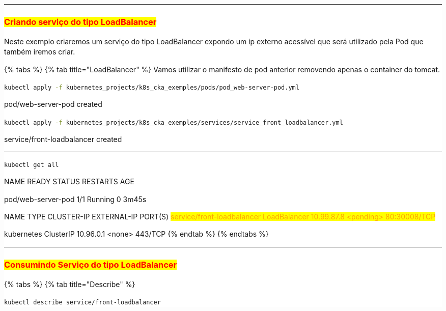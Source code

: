 ***

### <mark style="color:red;">Criando serviço do tipo LoadBalancer</mark>

Neste exemplo criaremos um serviço do tipo LoadBalancer expondo um ip externo acessível que será utilizado pela Pod que também iremos criar.

{% tabs %}
{% tab title="LoadBalancer" %}
Vamos utilizar o manifesto de pod anterior removendo apenas o container do tomcat.

```bash
kubectl apply -f kubernetes_projects/k8s_cka_exemples/pods/pod_web-server-pod.yml
```

pod/web-server-pod created

```bash
kubectl apply -f kubernetes_projects/k8s_cka_exemples/services/service_front_loadbalancer.yml
```

service/front-loadbalancer created

***

```bash
kubectl get all
```

NAME                                       READY                          STATUS                 RESTARTS        AGE

pod/web-server-pod              1/1                                  Running                0                        3m45s



NAME                                       TYPE                   CLUSTER-IP    EXTERNAL-IP     PORT(S)        <mark style="color:orange;">service/front-loadbalancer     LoadBalancer    10.99.87.8        \<pending>          80:30008/TCP</mark> &#x20;

kubernetes                               ClusterIP            10.96.0.1           \<none>               443/TCP
{% endtab %}
{% endtabs %}

***

### <mark style="color:red;">Consumindo Serviço do tipo LoadBalancer</mark>



{% tabs %}
{% tab title="Describe" %}
```bash
kubectl describe service/front-loadbalancer
```
